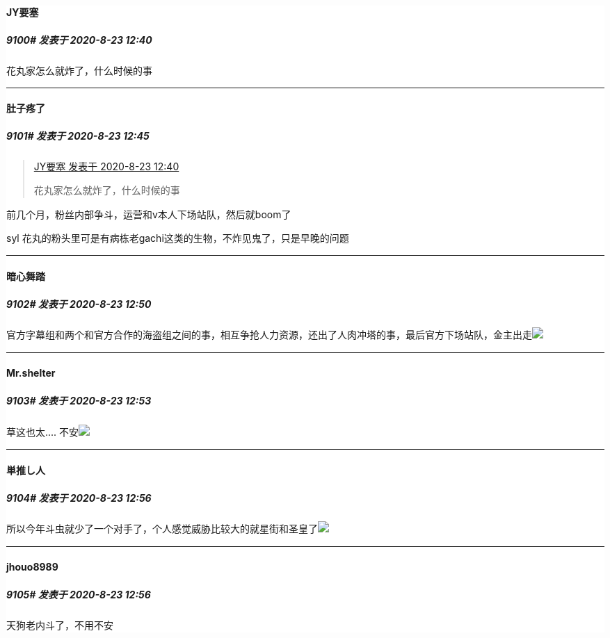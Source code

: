 ####  JY要塞  
##### 9100#       发表于 2020-8-23 12:40


花丸家怎么就炸了，什么时候的事


*****

####  肚子疼了  
##### 9101#       发表于 2020-8-23 12:45


<blockquote><a href="httphttps://bbs.saraba1st.com/2b/forum.php?mod=redirect&amp;goto=findpost&amp;pid=48524400&amp;ptid=1945537" target="_blank">JY要塞 发表于 2020-8-23 12:40</a>

花丸家怎么就炸了，什么时候的事</blockquote>
前几个月，粉丝内部争斗，运营和v本人下场站队，然后就boom了

syl 花丸的粉头里可是有病栋老gachi这类的生物，不炸见鬼了，只是早晚的问题


*****

####  暗心舞踏  
##### 9102#       发表于 2020-8-23 12:50


官方字幕组和两个和官方合作的海盗组之间的事，相互争抢人力资源，还出了人肉冲塔的事，最后官方下场站队，金主出走<img src="https://static.saraba1st.com/image/smiley/face2017/067.png" referrerpolicy="no-referrer">


*****

####  Mr.shelter  
##### 9103#       发表于 2020-8-23 12:53


草这也太.... 不安<img src="https://static.saraba1st.com/image/smiley/face2017/169.gif" referrerpolicy="no-referrer">


*****

####  単推し人  
##### 9104#       发表于 2020-8-23 12:56


所以今年斗虫就少了一个对手了，个人感觉威胁比较大的就星街和圣皇了<img src="https://static.saraba1st.com/image/smiley/face2017/067.png" referrerpolicy="no-referrer">


*****

####  jhouo8989  
##### 9105#       发表于 2020-8-23 12:56


天狗老内斗了，不用不安

